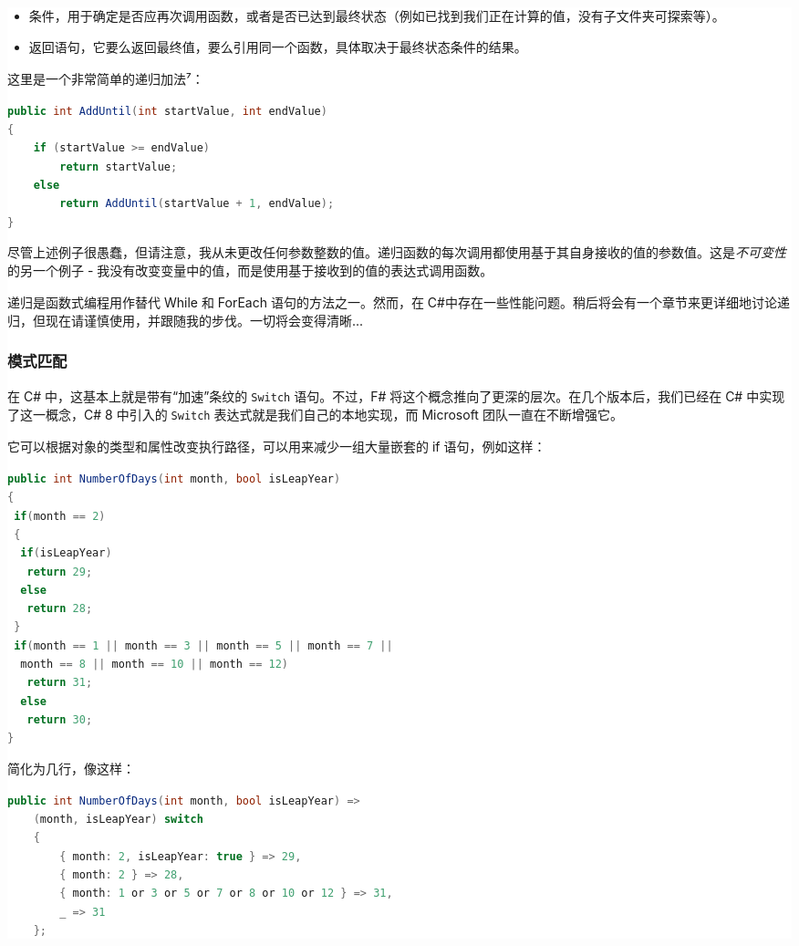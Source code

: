 +   条件，用于确定是否应再次调用函数，或者是否已达到最终状态（例如已找到我们正在计算的值，没有子文件夹可探索等）。

+   返回语句，它要么返回最终值，要么引用同一个函数，具体取决于最终状态条件的结果。

这里是一个非常简单的递归加法⁷：

```cs
public int AddUntil(int startValue, int endValue)
{
	if (startValue >= endValue)
		return startValue;
	else
		return AddUntil(startValue + 1, endValue);
}
```

尽管上述例子很愚蠢，但请注意，我从未更改任何参数整数的值。递归函数的每次调用都使用基于其自身接收的值的参数值。这是*不可变性*的另一个例子 - 我没有改变变量中的值，而是使用基于接收到的值的表达式调用函数。

递归是函数式编程用作替代 While 和 ForEach 语句的方法之一。然而，在 C#中存在一些性能问题。稍后将会有一个章节来更详细地讨论递归，但现在请谨慎使用，并跟随我的步伐。一切将会变得清晰...​

### 模式匹配

在 C# 中，这基本上就是带有“加速”条纹的 `Switch` 语句。不过，F# 将这个概念推向了更深的层次。在几个版本后，我们已经在 C# 中实现了这一概念，C# 8 中引入的 `Switch` 表达式就是我们自己的本地实现，而 Microsoft 团队一直在不断增强它。

它可以根据对象的类型和属性改变执行路径，可以用来减少一组大量嵌套的 if 语句，例如这样：

```cs
public int NumberOfDays(int month, bool isLeapYear)
{
 if(month == 2)
 {
  if(isLeapYear)
   return 29;
  else
   return 28;
 }
 if(month == 1 || month == 3 || month == 5 || month == 7 ||
  month == 8 || month == 10 || month == 12)
   return 31;
  else
   return 30;
}
```

简化为几行，像这样：

```cs
public int NumberOfDays(int month, bool isLeapYear) =>
	(month, isLeapYear) switch
	{
		{ month: 2, isLeapYear: true } => 29,
		{ month: 2 } => 28,
		{ month: 1 or 3 or 5 or 7 or 8 or 10 or 12 } => 31,
		_ => 31
	};
```
